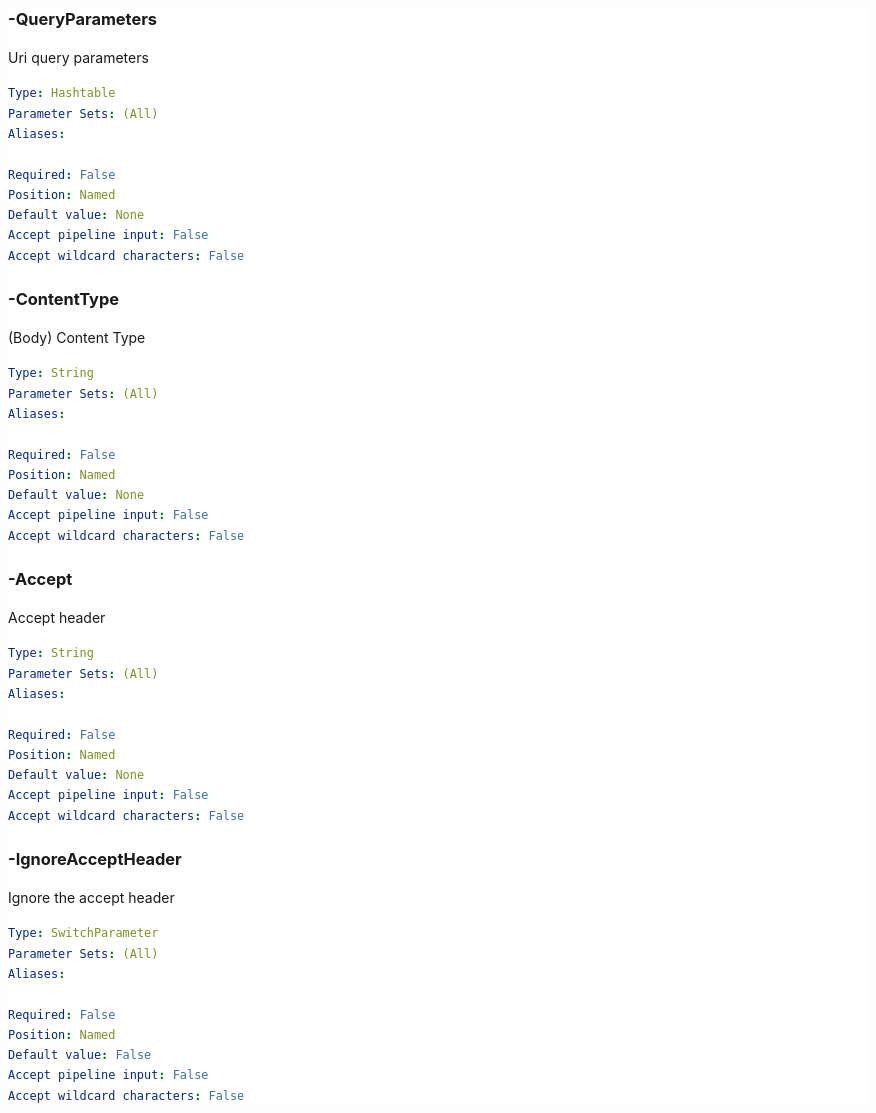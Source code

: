 ### -QueryParameters
Uri query parameters

```yaml
Type: Hashtable
Parameter Sets: (All)
Aliases:

Required: False
Position: Named
Default value: None
Accept pipeline input: False
Accept wildcard characters: False
```

### -ContentType
(Body) Content Type

```yaml
Type: String
Parameter Sets: (All)
Aliases:

Required: False
Position: Named
Default value: None
Accept pipeline input: False
Accept wildcard characters: False
```

### -Accept
Accept header

```yaml
Type: String
Parameter Sets: (All)
Aliases:

Required: False
Position: Named
Default value: None
Accept pipeline input: False
Accept wildcard characters: False
```

### -IgnoreAcceptHeader
Ignore the accept header

```yaml
Type: SwitchParameter
Parameter Sets: (All)
Aliases:

Required: False
Position: Named
Default value: False
Accept pipeline input: False
Accept wildcard characters: False
```
